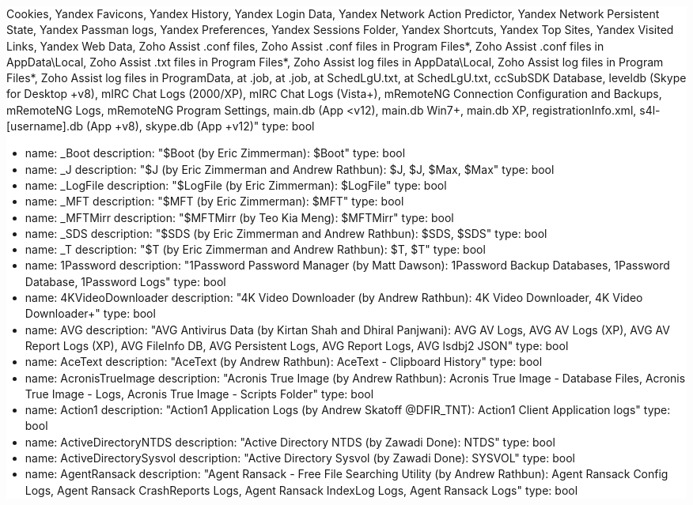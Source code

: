 Cookies, Yandex Favicons, Yandex History, Yandex Login Data, Yandex Network Action Predictor, Yandex Network Persistent State, Yandex Passman logs, Yandex Preferences, Yandex Sessions Folder, Yandex Shortcuts, Yandex Top Sites, Yandex Visited Links, Yandex Web Data, Zoho Assist .conf files, Zoho Assist .conf files in  Program Files*, Zoho Assist .conf files in AppData\Local, Zoho Assist .txt files in  Program Files*, Zoho Assist log files in AppData\Local, Zoho Assist log files in Program Files*, Zoho Assist log files in ProgramData, at .job, at .job, at SchedLgU.txt, at SchedLgU.txt, ccSubSDK Database, leveldb (Skype for Desktop +v8), mIRC Chat Logs (2000/XP), mIRC Chat Logs (Vista+), mRemoteNG Connection Configuration and Backups, mRemoteNG Logs, mRemoteNG Program Settings, main.db (App &lt;v12), main.db Win7+, main.db XP, registrationInfo.xml, s4l-[username].db (App +v8), skype.db (App +v12)"
    type: bool
  - name: _Boot
    description: "$Boot (by Eric Zimmerman): $Boot"
    type: bool
  - name: _J
    description: "$J (by Eric Zimmerman and Andrew Rathbun): $J, $J, $Max, $Max"
    type: bool
  - name: _LogFile
    description: "$LogFile (by Eric Zimmerman): $LogFile"
    type: bool
  - name: _MFT
    description: "$MFT (by Eric Zimmerman): $MFT"
    type: bool
  - name: _MFTMirr
    description: "$MFTMirr (by Teo Kia Meng): $MFTMirr"
    type: bool
  - name: _SDS
    description: "$SDS (by Eric Zimmerman and Andrew Rathbun): $SDS, $SDS"
    type: bool
  - name: _T
    description: "$T (by Eric Zimmerman and Andrew Rathbun): $T, $T"
    type: bool
  - name: 1Password
    description: "1Password Password Manager (by Matt Dawson): 1Password Backup Databases, 1Password Database, 1Password Logs"
    type: bool
  - name: 4KVideoDownloader
    description: "4K Video Downloader (by Andrew Rathbun): 4K Video Downloader, 4K Video Downloader+"
    type: bool
  - name: AVG
    description: "AVG Antivirus Data (by Kirtan Shah and Dhiral Panjwani): AVG AV Logs, AVG AV Logs (XP), AVG AV Report Logs (XP), AVG FileInfo DB, AVG Persistent Logs, AVG Report Logs, AVG lsdbj2 JSON"
    type: bool
  - name: AceText
    description: "AceText (by Andrew Rathbun): AceText - Clipboard History"
    type: bool
  - name: AcronisTrueImage
    description: "Acronis True Image (by Andrew Rathbun): Acronis True Image - Database Files, Acronis True Image - Logs, Acronis True Image - Scripts Folder"
    type: bool
  - name: Action1
    description: "Action1 Application Logs (by Andrew Skatoff @DFIR_TNT): Action1 Client Application logs"
    type: bool
  - name: ActiveDirectoryNTDS
    description: "Active Directory NTDS (by Zawadi Done): NTDS"
    type: bool
  - name: ActiveDirectorySysvol
    description: "Active Directory Sysvol (by Zawadi Done): SYSVOL"
    type: bool
  - name: AgentRansack
    description: "Agent Ransack - Free File Searching Utility (by Andrew Rathbun): Agent Ransack Config Logs, Agent Ransack CrashReports Logs, Agent Ransack IndexLog Logs, Agent Ransack Logs"
    type: bool